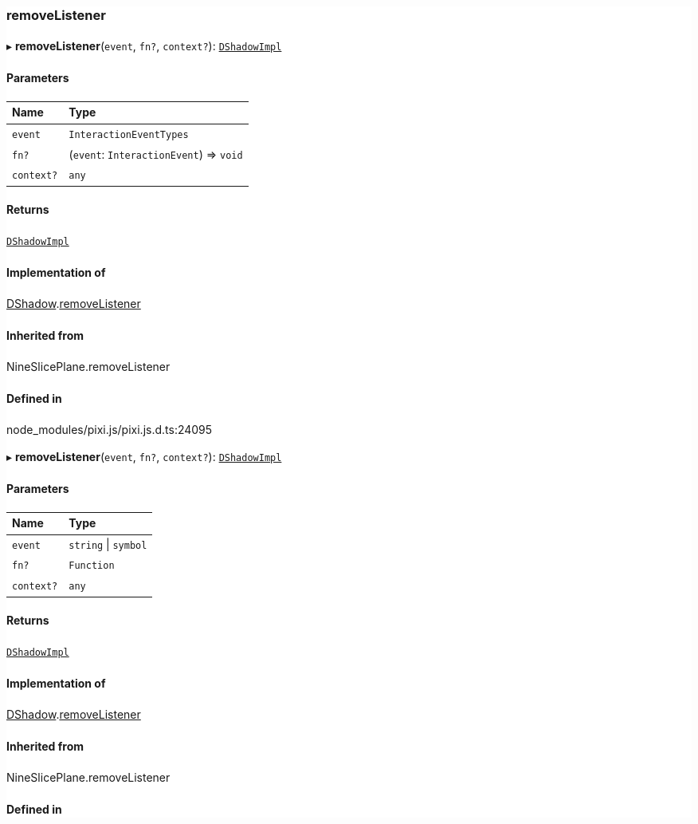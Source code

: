 ### removeListener

▸ **removeListener**(`event`, `fn?`, `context?`): [`DShadowImpl`](DShadowImpl.md)

#### Parameters

| Name | Type |
| :------ | :------ |
| `event` | `InteractionEventTypes` |
| `fn?` | (`event`: `InteractionEvent`) => `void` |
| `context?` | `any` |

#### Returns

[`DShadowImpl`](DShadowImpl.md)

#### Implementation of

[DShadow](../interfaces/DShadow.md).[removeListener](../interfaces/DShadow.md#removelistener)

#### Inherited from

NineSlicePlane.removeListener

#### Defined in

node_modules/pixi.js/pixi.js.d.ts:24095

▸ **removeListener**(`event`, `fn?`, `context?`): [`DShadowImpl`](DShadowImpl.md)

#### Parameters

| Name | Type |
| :------ | :------ |
| `event` | `string` \| `symbol` |
| `fn?` | `Function` |
| `context?` | `any` |

#### Returns

[`DShadowImpl`](DShadowImpl.md)

#### Implementation of

[DShadow](../interfaces/DShadow.md).[removeListener](../interfaces/DShadow.md#removelistener)

#### Inherited from

NineSlicePlane.removeListener

#### Defined in
